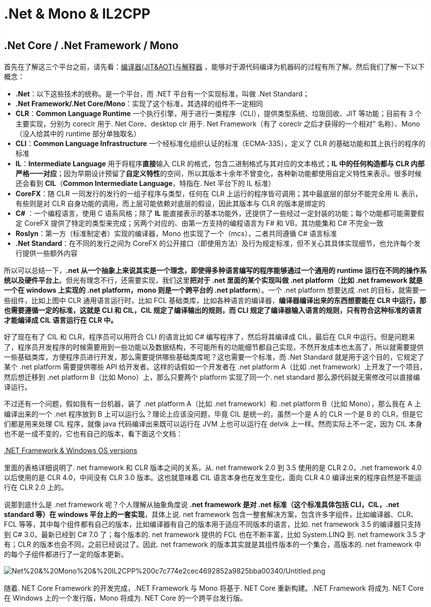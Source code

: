 # .Net & Mono & IL2CPP

## .Net Core / .Net Framework / Mono

首先在了解这三个平台之前，请先看：[编译器(JIT&AOT)与解释器](%E7%BC%96%E8%AF%91%E5%99%A8(JIT&AOT)%E4%B8%8E%E8%A7%A3%E9%87%8A%E5%99%A8%20b736c805b8e74e9b920ddcc805b931da.md) ，能够对于源代码编译为机器码的过程有所了解。然后我们了解一下以下概念：

- **.Net**：以下这些技术的统称。是一个平台，而 .NET 平台有一个实现标准，叫做 .Net Standard；
- **.Net Framework/.Net Core/Mono**：实现了这个标准，其选择的组件不一定相同
- **CLR**：**Common Language Runtime** 一个执行引擎，用于进行一类程序（CLI），提供类型系统、垃圾回收、JIT 等功能；目前有 3 个主要实现，分别为 coreclr 用于. Net Core、desktop clr 用于. Net Framework（有了 coreclr 之后才获得的一个相对” 名称）、Mono（没人给其中的 runtime 部分单独取名）
- **CLI**：**Common Language Infrastructure** 一个经标准化组织认证的标准（ECMA-335），定义了 CLR 的基础功能和其上执行的程序的标准
- **IL**：**Intermediate Language** 用于将程序**直接**输入 CLR 的格式，包含二进制格式与其对应的文本格式；**IL 中的任何构造都与 CLR 内部严格一一对应**；因为早期设计预留了**自定义特性**的空间，所以其版本十余年不曾变化，各种新功能都使用自定义特性来表示。很多时候还会看到 **CIL**（**Common Intermediate Language**，特指在. Net 平台下的 IL 标准）
- **CoreFX**：随 CLR 一同发行的发行的一组子程序与类型，任何在 CLR 上运行的程序皆可调用；其中最底层的部分不能完全用 IL 表示，有些则是对 CLR 自身功能的调用，而上层可能依赖对底层的假设，因此其版本与 CLR 的版本是绑定的
- **C#** ：一个编程语言，使用 C 语系风格；除了 **IL** 能直接表示的基本功能外，还提供了一些经过一定封装的功能；每个功能都可能需要假定 CoreFX 提供了特定的类型来完成；另两个对应的、由第一方支持的编程语言为 F# 和 VB，其功能集和 C# 不完全一致
- **Roslyn**：第一方（标准制定者）实现的编译器，Mono 也实现了一个（mcs），二者共同遵循 C# 语言标准
- **.Net Standard**：在不同的发行之间为 CoreFX 的公开接口（即使用方法）及行为规定标准，但不关心其具体实现细节，也允许每个发行提供一些额外内容

所以可以总结一下，**.net 从一个抽象上来说其实是一个理念，即使得多种语言编写的程序能够通过一个通用的 runtime 运行在不同的操作系统以及硬件平台上**。但光有理念不行，还需要实现，我们这里**把对于 .net 里面的某个实现叫做 .net platform**（**比如 .net framework 就是一个在 windows 上实现的 .net platform，mono 则是一个跨平台的 .net platform**）。一个 .net platform 想要达成 .net 的目标，就需要一些组件，比如上图中 CLR 通用语言运行时，比如 FCL 基础类库，比如各种语言的编译器，**编译器编译出来的东西想要能在 CLR 中运行，那也需要遵循一定的标准，这就是 CLI 和 CIL，CIL 规定了编译输出的规则，而 CLI 规定了编译器输入语言的规则，只有符合这种标准的语言才能编译成 CIL 语言运行在 CLR 中。** 

好了现在有了 CIL 和 CLR，程序员可以用符合 CLI 的语言比如 C# 编写程序了，然后将其编译成 CIL，最后在 CLR 中运行。但是问题来了，程序员开发程序的时候需要用到一些功能以及数据结构，不可能所有的功能细节都自己实现，不然开发成本也太高了，所以就需要提供一些基础类库，方便程序员进行开发，那么需要提供哪些基础类库呢？这也需要一个标准，而 .Net Standard 就是用于这个目的，它规定了某个 .net platform 需要提供哪些 API 给开发者。这样的话假如一个开发者在 .net platform A（比如 .net framework）上开发了一个项目，然后想迁移到 .net platform B（比如 Mono）上，那么只要两个 platform 实现了同一个. net standard 那么源代码就无需修改可以直接编译运行。

不过还有一个问题，假如我有一台机器，装了 .net platform A（比如 .net framework）和 .net platform B（比如 Mono），那么我在 A 上编译出来的一个 .net 程序放到 B 上可以运行么？理论上应该没问题，毕竟 CIL 是统一的，虽然一个是 A 的 CLR 一个是 B 的 CLR，但是它们都是用来处理 CIL 程序，就像 java 代码编译出来既可以运行在 JVM 上也可以运行在 delvik 上一样。然而实际上不一定，因为 CIL 本身也不是一成不变的，它也有自己的版本，看下面这个文档：

[.NET Framework & Windows OS versions](https://docs.microsoft.com/en-us/dotnet/framework/migration-guide/versions-and-dependencies?redirectedfrom=MSDN)

里面的表格详细说明了. net framework 和 CLR 版本之间的关系，从. net framework 2.0 到 3.5 使用的是 CLR 2.0，.net framework 4.0 以后使用的是 CLR 4.0，中间没有 CLR 3.0 版本。这也就意味着 CIL 语言本身也在发生变化，面向 CLR 4.0 编译出来的程序自然是不能运行在 CLR 2.0 上的。

说那到底什么是 .net framework 呢？个人理解从抽象角度说 **.net framework 是对 .net 标准（这个标准具体包括 CLI，CIL，.net standard 等）在 windows 平台上的一套实现**，具体上说. net framework 包含一整套解决方案，包含许多字组件，比如编译器、CLR、FCL 等等，其中每个组件都有自己的版本，比如编译器有自己的版本用于适应不同版本的语言，比如. net framework 3.5 的编译器只支持到 C# 3.0，最新已经到 C# 7.0 了；每个版本的. net framework 提供的 FCL 也在不断丰富，比如 System.LINQ 到. net framework 3.5 才有；CLR 的版本也会不同，之前已经说过了。因此. net framework 的版本其实就是其组件版本的一个集合，高版本的. net framework 中的每个子组件都进行了一定的版本更新。

![Net%20&%20Mono%20&%20IL2CPP%200c7c774e2cec4692852a9825bba00340/Untitled.png](Net%20&%20Mono%20&%20IL2CPP%200c7c774e2cec4692852a9825bba00340/Untitled.png)

随着. NET Core Framework 的开发完成，.NET Framework 与 Mono 将基于. NET Core 重新构建。.NET Framework 将成为. NET Core 在 Windows 上的一个发行版，Mono 将成为. NET Core 的一个跨平台发行版。
